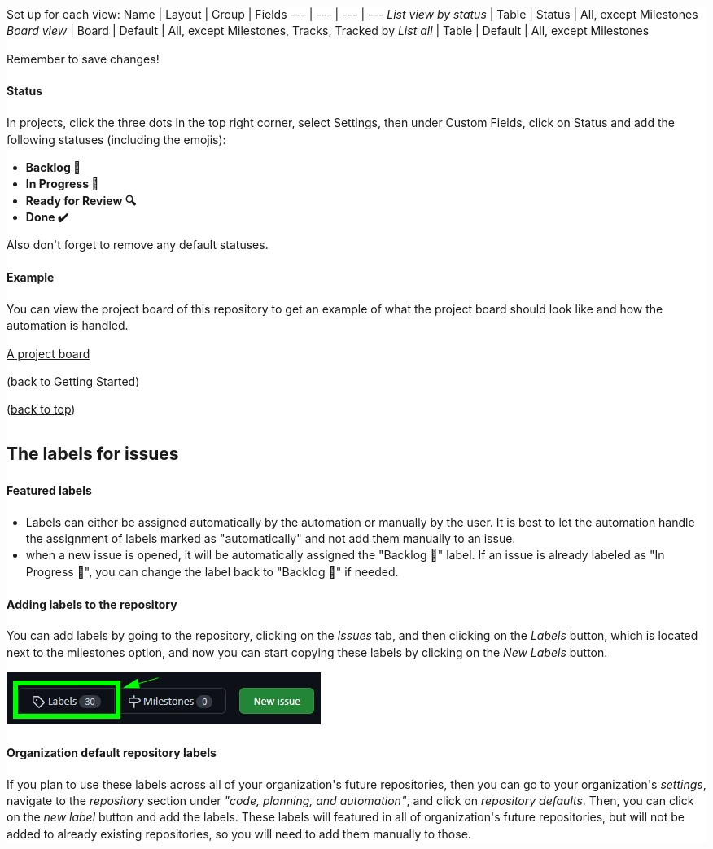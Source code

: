 Set up for each view:
Name | Layout | Group | Fields
--- | --- | --- | ---
*List view by status* | Table | Status | All, except Milestones
*Board view* | Board | Default | All, except Milestones, Tracks, Tracked by
*List all* | Table | Default | All, except Milestones

Remember to save changes!

#### Status
In projects, click the three dots in the top right corner, select Settings, then under Custom Fields, click on Status and add the following statuses (including the emojis):

* **Backlog 📜**
* **In Progress 🚧**
* **Ready for Review 🔍**
* **Done ✔️**

Also don't forget to remove any default statuses.

#### Example
You can view the project board of this repository to get an example of what the project board should look like and how the automation is handled.

<a href="https://github.com/users/LeDuble/projects/5/views/1">A project board</a>

(<a href="#start">back to Getting Started</a>)

(<a href="#table-of-contents">back to top</a>)


<h2>
<a id="labe" href="#labe" aria-hidden="true"></a>
The labels for issues
</h2>

#### Featured labels
* Labels can either be assigned automatically by the automation or manually by the user. It is best to let the automation handle the assignment of labels marked as "automatically" and not add them manually to an issue.
* when a new issue is opened, it will be automatically assigned the "Backlog 📜" label. If an issue is already labeled as "In Progress 🚧", you can change the label back to "Backlog 📜" if needed.

#### Adding labels to the repository
You can add labels by going to the repository, clicking on the <i>Issues</i> tab, and then clicking on the <i>Labels</i> button, which is located next to the milestones option, and now you can start copying these labels by clicking on the <i>New Labels</i> button.

<img width="386" height="64" alt="" src="https://github.com/LeDuble/Git-Etiquette/blob/main/imgs/logos_tms_orgs/labelsteps.jpg">


#### Organization default repository labels
If you plan to use these labels across all of your organization's future repositories, then you can go to your organization's <i>settings</i>, navigate to the <i>repository</i> section under <i>"code, planning, and automation"</i>, and click on <i>repository defaults</i>. Then, you can click on the <i>new label</i> button and add the labels. These labels will featured in all of organization's future repositories, but will not be added to already existing repositories, so you will need to add them manually to those. 
